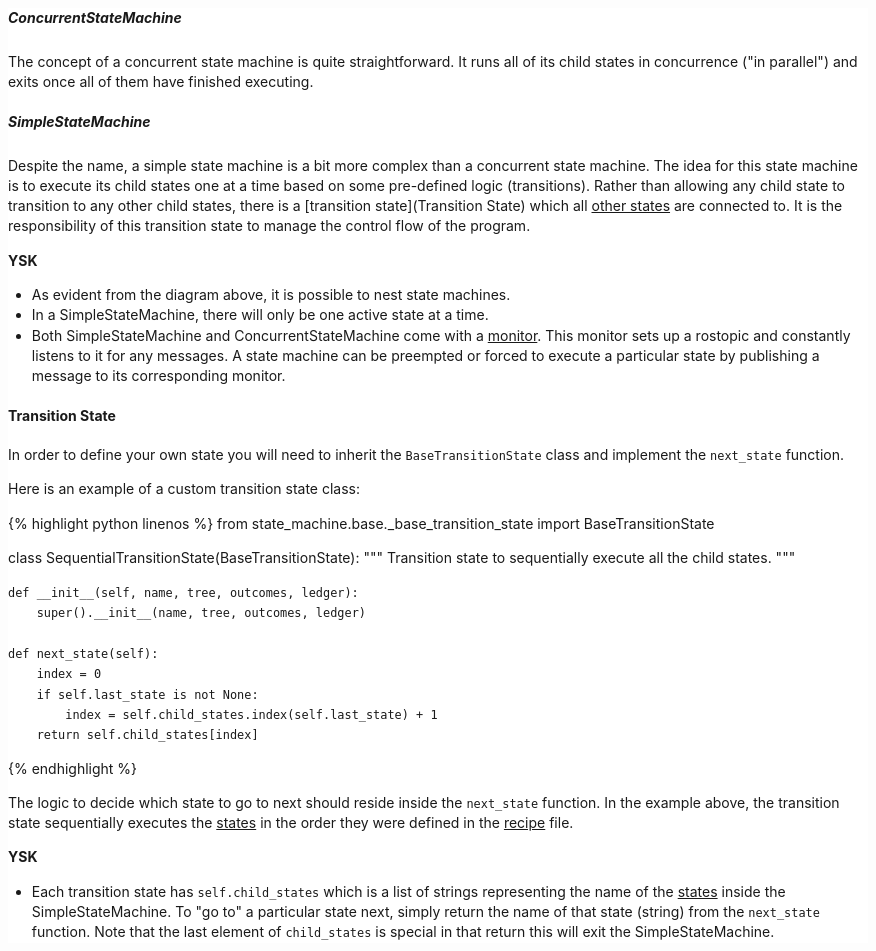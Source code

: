 ##### ConcurrentStateMachine

The concept of a concurrent state machine is quite straightforward. It runs all of its child states in concurrence ("in parallel") and exits once all of them have finished executing.

##### SimpleStateMachine

Despite the name, a simple state machine is a bit more complex than a concurrent state machine. The idea for this state machine is to execute its child states one at a time based on some pre-defined logic (transitions). Rather than allowing any child state to transition to any other child states, there is a [transition state](Transition State) which all [other states](#state) are connected to. It is the responsibility of this transition state to manage the control flow of the program.

**YSK**

- As evident from the diagram above, it is possible to nest state machines.
- In a SimpleStateMachine, there will only be one active state at a time.
- Both SimpleStateMachine and ConcurrentStateMachine come with a [monitor](#monitor). This monitor sets up a rostopic and constantly listens to it for any messages. A state machine can be preempted or forced to execute a particular state by publishing a message to its corresponding monitor.

#### Transition State

In order to define your own state you will need to inherit the `BaseTransitionState` class and implement the `next_state` function.

Here is an example of a custom transition state class:

{% highlight python linenos %}
from state_machine.base._base_transition_state import BaseTransitionState

class SequentialTransitionState(BaseTransitionState):
    """
    Transition state to sequentially execute all the child states.
    """

    def __init__(self, name, tree, outcomes, ledger):
        super().__init__(name, tree, outcomes, ledger)

    def next_state(self):
        index = 0
        if self.last_state is not None:
            index = self.child_states.index(self.last_state) + 1
        return self.child_states[index]

{% endhighlight %}

The logic to decide which state to go to next should reside inside the `next_state` function. In the example above, the transition state sequentially executes the [states](#state) in the order they were defined in the [recipe](#recipes) file.

**YSK**

- Each transition state has `self.child_states` which is a list of strings representing the name of the [states](#state) inside the SimpleStateMachine. To "go to" a particular state next, simply return the name of that state (string) from the `next_state` function. Note that the last element of `child_states` is special in that return this will exit the SimpleStateMachine.
